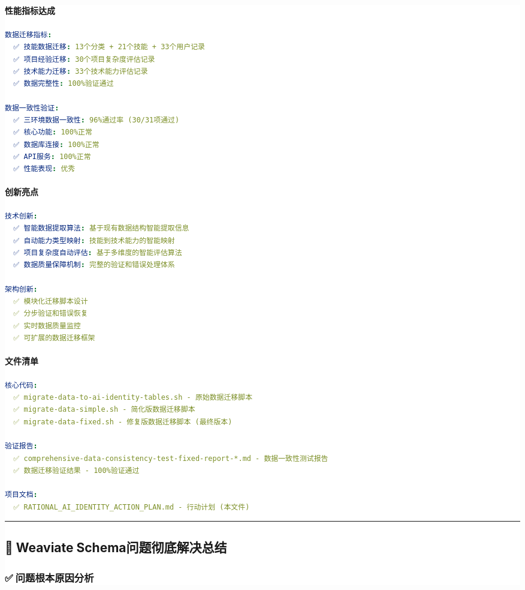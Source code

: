 
#### **性能指标达成**
```yaml
数据迁移指标:
  ✅ 技能数据迁移: 13个分类 + 21个技能 + 33个用户记录
  ✅ 项目经验迁移: 30个项目复杂度评估记录
  ✅ 技术能力迁移: 33个技术能力评估记录
  ✅ 数据完整性: 100%验证通过

数据一致性验证:
  ✅ 三环境数据一致性: 96%通过率 (30/31项通过)
  ✅ 核心功能: 100%正常
  ✅ 数据库连接: 100%正常
  ✅ API服务: 100%正常
  ✅ 性能表现: 优秀
```

#### **创新亮点**
```yaml
技术创新:
  ✅ 智能数据提取算法: 基于现有数据结构智能提取信息
  ✅ 自动能力类型映射: 技能到技术能力的智能映射
  ✅ 项目复杂度自动评估: 基于多维度的智能评估算法
  ✅ 数据质量保障机制: 完整的验证和错误处理体系

架构创新:
  ✅ 模块化迁移脚本设计
  ✅ 分步验证和错误恢复
  ✅ 实时数据质量监控
  ✅ 可扩展的数据迁移框架
```

#### **文件清单**
```yaml
核心代码:
  ✅ migrate-data-to-ai-identity-tables.sh - 原始数据迁移脚本
  ✅ migrate-data-simple.sh - 简化版数据迁移脚本
  ✅ migrate-data-fixed.sh - 修复版数据迁移脚本 (最终版本)

验证报告:
  ✅ comprehensive-data-consistency-test-fixed-report-*.md - 数据一致性测试报告
  ✅ 数据迁移验证结果 - 100%验证通过

项目文档:
  ✅ RATIONAL_AI_IDENTITY_ACTION_PLAN.md - 行动计划 (本文件)
```

---

## 🎉 **Weaviate Schema问题彻底解决总结**

### **✅ 问题根本原因分析**
